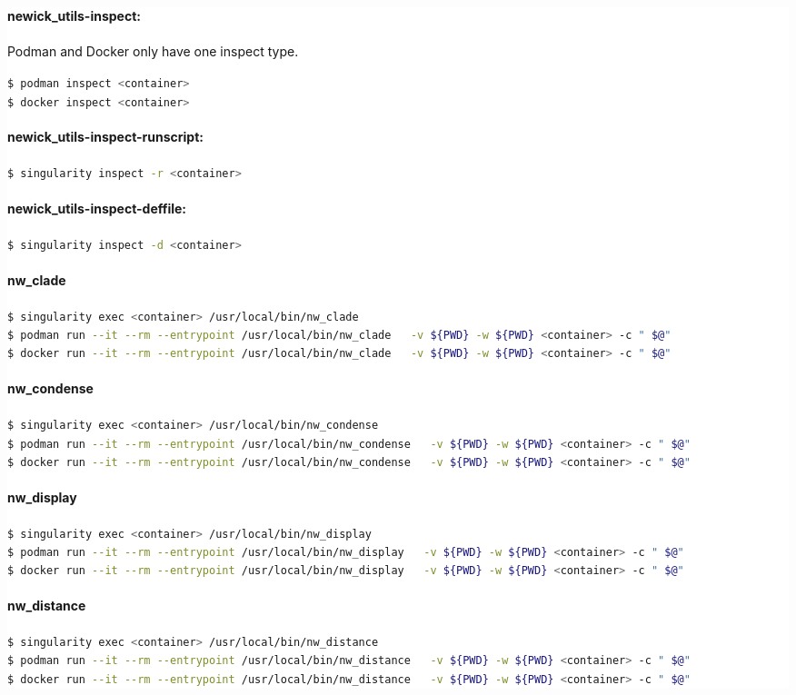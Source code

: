 #### newick_utils-inspect:

Podman and Docker only have one inspect type.

```bash
$ podman inspect <container>
$ docker inspect <container>
```

#### newick_utils-inspect-runscript:

```bash
$ singularity inspect -r <container>
```

#### newick_utils-inspect-deffile:

```bash
$ singularity inspect -d <container>
```


#### nw_clade

```bash
$ singularity exec <container> /usr/local/bin/nw_clade
$ podman run --it --rm --entrypoint /usr/local/bin/nw_clade   -v ${PWD} -w ${PWD} <container> -c " $@"
$ docker run --it --rm --entrypoint /usr/local/bin/nw_clade   -v ${PWD} -w ${PWD} <container> -c " $@"
```


#### nw_condense

```bash
$ singularity exec <container> /usr/local/bin/nw_condense
$ podman run --it --rm --entrypoint /usr/local/bin/nw_condense   -v ${PWD} -w ${PWD} <container> -c " $@"
$ docker run --it --rm --entrypoint /usr/local/bin/nw_condense   -v ${PWD} -w ${PWD} <container> -c " $@"
```


#### nw_display

```bash
$ singularity exec <container> /usr/local/bin/nw_display
$ podman run --it --rm --entrypoint /usr/local/bin/nw_display   -v ${PWD} -w ${PWD} <container> -c " $@"
$ docker run --it --rm --entrypoint /usr/local/bin/nw_display   -v ${PWD} -w ${PWD} <container> -c " $@"
```


#### nw_distance

```bash
$ singularity exec <container> /usr/local/bin/nw_distance
$ podman run --it --rm --entrypoint /usr/local/bin/nw_distance   -v ${PWD} -w ${PWD} <container> -c " $@"
$ docker run --it --rm --entrypoint /usr/local/bin/nw_distance   -v ${PWD} -w ${PWD} <container> -c " $@"
```
